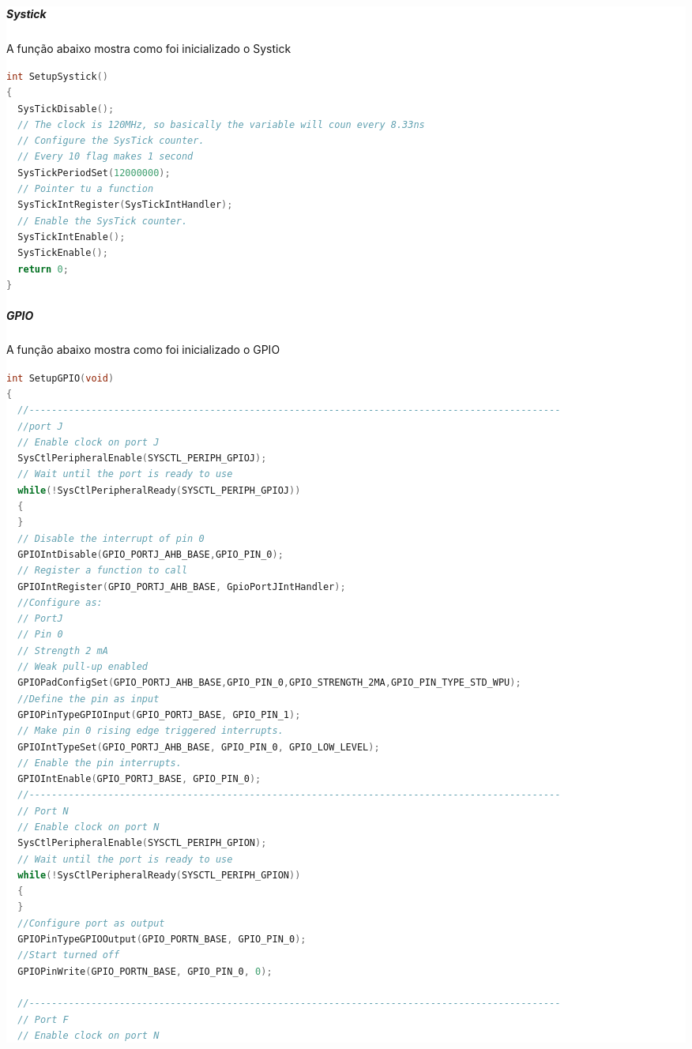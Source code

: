##### Systick
A função abaixo mostra como foi inicializado o Systick
```cpp
int SetupSystick()
{
  SysTickDisable();
  // The clock is 120MHz, so basically the variable will coun every 8.33ns
  // Configure the SysTick counter.
  // Every 10 flag makes 1 second
  SysTickPeriodSet(12000000);
  // Pointer tu a function
  SysTickIntRegister(SysTickIntHandler);
  // Enable the SysTick counter.
  SysTickIntEnable();
  SysTickEnable();
  return 0;
}
```

##### GPIO
A função abaixo mostra como foi inicializado o GPIO
```cpp
int SetupGPIO(void)
{
  //----------------------------------------------------------------------------------------------
  //port J
  // Enable clock on port J
  SysCtlPeripheralEnable(SYSCTL_PERIPH_GPIOJ);
  // Wait until the port is ready to use
  while(!SysCtlPeripheralReady(SYSCTL_PERIPH_GPIOJ))
  {
  }
  // Disable the interrupt of pin 0
  GPIOIntDisable(GPIO_PORTJ_AHB_BASE,GPIO_PIN_0);
  // Register a function to call
  GPIOIntRegister(GPIO_PORTJ_AHB_BASE, GpioPortJIntHandler);
  //Configure as:
  // PortJ
  // Pin 0
  // Strength 2 mA
  // Weak pull-up enabled
  GPIOPadConfigSet(GPIO_PORTJ_AHB_BASE,GPIO_PIN_0,GPIO_STRENGTH_2MA,GPIO_PIN_TYPE_STD_WPU);
  //Define the pin as input
  GPIOPinTypeGPIOInput(GPIO_PORTJ_BASE, GPIO_PIN_1);
  // Make pin 0 rising edge triggered interrupts.
  GPIOIntTypeSet(GPIO_PORTJ_AHB_BASE, GPIO_PIN_0, GPIO_LOW_LEVEL);
  // Enable the pin interrupts.
  GPIOIntEnable(GPIO_PORTJ_BASE, GPIO_PIN_0);
  //----------------------------------------------------------------------------------------------
  // Port N  
  // Enable clock on port N
  SysCtlPeripheralEnable(SYSCTL_PERIPH_GPION);
  // Wait until the port is ready to use
  while(!SysCtlPeripheralReady(SYSCTL_PERIPH_GPION))
  {
  }
  //Configure port as output
  GPIOPinTypeGPIOOutput(GPIO_PORTN_BASE, GPIO_PIN_0);
  //Start turned off
  GPIOPinWrite(GPIO_PORTN_BASE, GPIO_PIN_0, 0);
  
  //----------------------------------------------------------------------------------------------
  // Port F  
  // Enable clock on port N
```